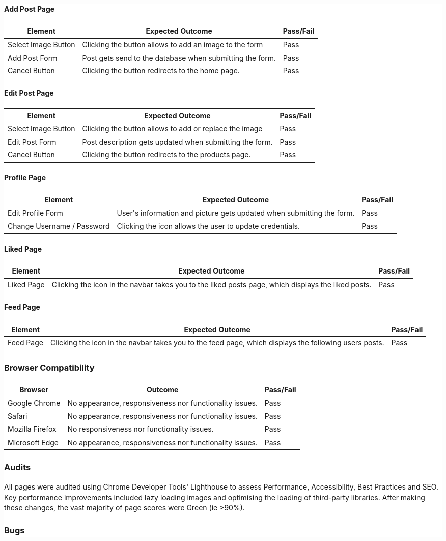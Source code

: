 #### Add Post Page

Element | Expected Outcome | Pass/Fail |
--- | --- | --- |
Select Image Button | Clicking the button allows to add an image to the form | Pass |
Add Post Form | Post gets send to the database when submitting the form. | Pass |
Cancel Button | Clicking the button redirects to the home page. | Pass |

#### Edit Post Page

Element | Expected Outcome | Pass/Fail |
--- | --- | --- |
Select Image Button | Clicking the button allows to add or replace the image | Pass |
Edit Post Form | Post description gets updated when submitting the form. | Pass |
Cancel Button | Clicking the button redirects to the products page. | Pass |

#### Profile Page

Element | Expected Outcome | Pass/Fail |
--- | --- | --- |
Edit Profile Form | User's information and picture gets updated when submitting the form. | Pass |
Change Username / Password | Clicking the icon allows the user to update credentials. | Pass |

#### Liked Page
Element | Expected Outcome | Pass/Fail |
--- | --- | --- |
Liked Page | Clicking the icon in the navbar takes you to the liked posts page, which displays the liked posts. | Pass |

#### Feed Page
Element | Expected Outcome | Pass/Fail |
--- | --- | --- |
Feed Page | Clicking the icon in the navbar takes you to the feed page, which displays the following users posts. | Pass |


### Browser Compatibility

Browser | Outcome | Pass/Fail | 
--- | --- | --- |
Google Chrome | No appearance, responsiveness nor functionality issues. | Pass |
Safari | No appearance, responsiveness nor functionality issues. | Pass |
Mozilla Firefox | No responsiveness nor functionality issues. | Pass |
Microsoft Edge | No appearance, responsiveness nor functionality issues. | Pass |


### Audits 
All pages were audited using Chrome Developer Tools' Lighthouse to assess Performance, Accessibility, Best Practices and SEO. Key performance improvements included lazy loading images and optimising the loading of third-party libraries. After making these changes, the vast majority of page scores were Green (ie >90%).


### **Bugs**

